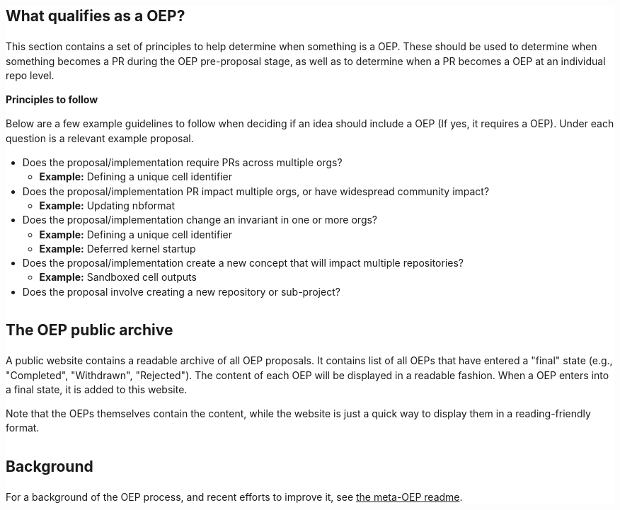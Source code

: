 
## What qualifies as a OEP?

This section contains a set of principles to help determine when something is a OEP.
These should be used to determine when something becomes a PR during the OEP
pre-proposal stage, as well as to determine when a PR becomes a OEP at an individual repo level.

**Principles to follow**

Below are a few example guidelines to follow when deciding if an idea should include
a OEP (If yes, it requires a OEP). Under each question is a relevant example proposal.

- Does the proposal/implementation require PRs across multiple orgs?
  - **Example:** Defining a unique cell identifier
- Does the proposal/implementation PR impact multiple orgs, or have widespread community impact?
  - **Example:** Updating nbformat
- Does the proposal/implementation change an invariant in one or more orgs?
  - **Example:** Defining a unique cell identifier
  - **Example:** Deferred kernel startup
- Does the proposal/implementation create a new concept that will impact multiple repositories?
  - **Example:** Sandboxed cell outputs
- Does the proposal involve creating a new repository or sub-project?

## The OEP public archive

A public website contains a readable archive of all OEP proposals.
It contains list of all OEPs that have entered a "final" state
(e.g., "Completed", "Withdrawn", "Rejected"). The content of each OEP will
be displayed in a readable fashion. When a OEP enters into a final state, it
is added to this website.

Note that the OEPs themselves contain the content, while the website is just a
quick way to display them in a reading-friendly format.

## Background

For a background of the OEP process, and recent efforts to improve it, see
[the meta-OEP readme](../00-OEP-process/OEP-process.md).

